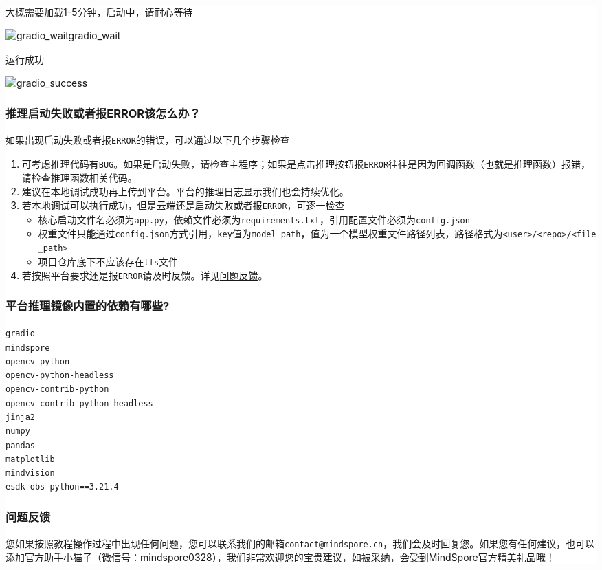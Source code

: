 大概需要加载1-5分钟，启动中，请耐心等待

![gradio_waitgradio_wait](https://obs-xihe-beijing4.obs.cn-north-4.myhuaweicloud.com/xihe-img/projects/tutorial/inference/gradio_wait.png)

运行成功

![gradio_success](https://obs-xihe-beijing4.obs.cn-north-4.myhuaweicloud.com/xihe-img/projects/tutorial/inference/gradio_success.gif)



### 推理启动失败或者报ERROR该怎么办？

如果出现启动失败或者报`ERROR`的错误，可以通过以下几个步骤检查

1. 可考虑推理代码有`BUG`。如果是启动失败，请检查主程序；如果是点击推理按钮报`ERROR`往往是因为回调函数（也就是推理函数）报错，请检查推理函数相关代码。
2. 建议在本地调试成功再上传到平台。平台的推理日志显示我们也会持续优化。
3. 若本地调试可以执行成功，但是云端还是启动失败或者报`ERROR`，可逐一检查
   - 核心启动文件名必须为`app.py`，依赖文件必须为`requirements.txt`，引用配置文件必须为`config.json`
   - 权重文件只能通过`config.json`方式引用，`key`值为`model_path`，值为一个模型权重文件路径列表，路径格式为`<user>/<repo>/<file_path>`
   - 项目仓库底下不应该存在`lfs`文件
4. 若按照平台要求还是报`ERROR`请及时反馈。详见[问题反馈](#feedback)。



### 平台推理镜像内置的依赖有哪些?

```shell
gradio
mindspore
opencv-python
opencv-python-headless
opencv-contrib-python
opencv-contrib-python-headless
jinja2
numpy
pandas
matplotlib
mindvision
esdk-obs-python==3.21.4
```





### <a id="feedback">问题反馈</a>

您如果按照教程操作过程中出现任何问题，您可以联系我们的邮箱`contact@mindspore.cn`，我们会及时回复您。如果您有任何建议，也可以添加官方助手小猫子（微信号：mindspore0328），我们非常欢迎您的宝贵建议，如被采纳，会受到MindSpore官方精美礼品哦！